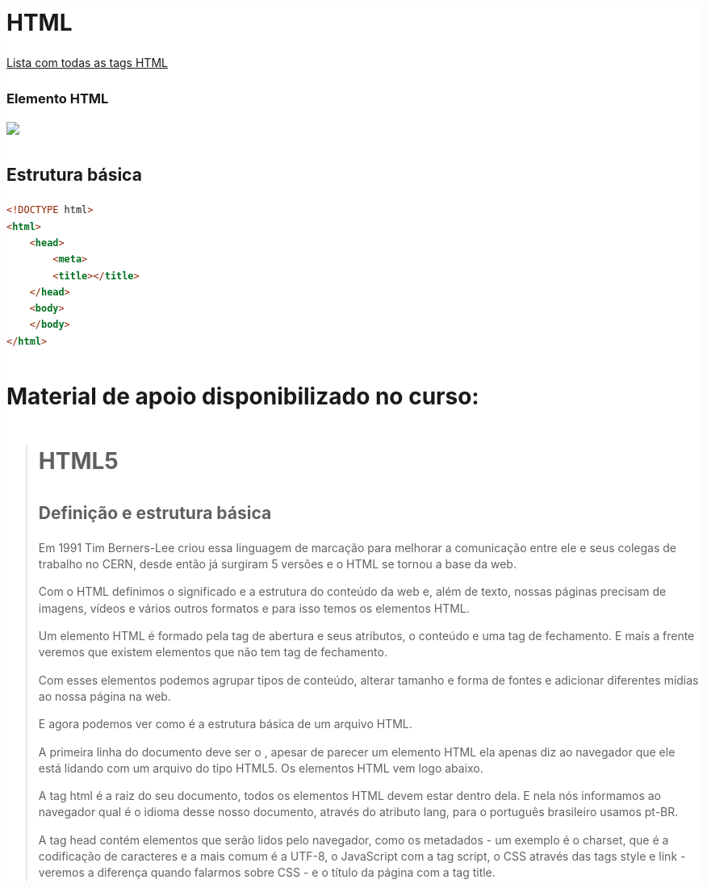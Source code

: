 # HTML

[Lista com todas as tags HTML](https://developer.mozilla.org/pt-BR/docs/Web/HTML/Element)

### Elemento HTML

![](C:\Users\felli\AppData\Roaming\marktext\images\2022-01-24-15-42-47-image.png)

## Estrutura básica

```html
<!DOCTYPE html>
<html>
    <head>
        <meta>
        <title></title>
    </head>
    <body>
    </body>
</html>
```

# Material de apoio disponibilizado no curso:

> # HTML5
> 
> ## Definição e estrutura básica
> 
> Em 1991 Tim Berners-Lee criou essa linguagem de marcação para melhorar a comunicação entre ele e seus colegas de trabalho no CERN, desde então já surgiram 5 versões e o HTML se tornou a base da web.
> 
> Com o HTML definimos o significado e a estrutura do conteúdo da web e, além de texto, nossas páginas precisam de imagens, vídeos e vários outros formatos e para isso temos os elementos HTML.
> 
> Um elemento HTML é formado pela tag de abertura e seus atributos, o conteúdo e uma tag de fechamento. E mais a frente veremos que existem elementos que não tem tag de fechamento.
> 
> Com esses elementos podemos agrupar tipos de conteúdo, alterar tamanho e forma de fontes e adicionar diferentes mídias ao nossa página na web.
> 
> E agora podemos ver como é a estrutura básica de um arquivo HTML.
> 
> A primeira linha do documento deve ser o <!DOCTYPE html>, apesar de parecer um elemento HTML ela apenas diz ao navegador que ele está lidando com um arquivo do tipo HTML5. Os elementos HTML vem logo abaixo.
> 
> **<html>**
> 
> A tag html é a raiz do seu documento, todos os elementos HTML devem estar dentro dela. E nela nós informamos ao navegador qual é o idioma desse nosso documento, através do atributo lang, para o português brasileiro usamos pt-BR.
> 
> **<head>**
> 
> A tag head contém elementos que serão lidos pelo navegador, como os metadados - um exemplo é o charset, que é a codificação de caracteres e a mais comum é a UTF-8, o JavaScript com a tag script, o CSS através das tags style e link - veremos a diferença quando falarmos sobre CSS - e o título da página com a tag title.
> 
> **<body>**